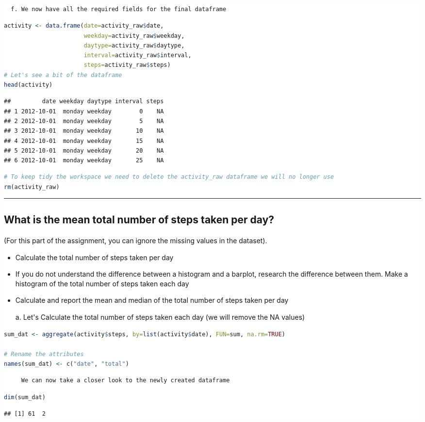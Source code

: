       f. We now have all the required fields for the final dataframe


```r
activity <- data.frame(date=activity_raw$date, 
                       weekday=activity_raw$weekday, 
                       daytype=activity_raw$daytype, 
                       interval=activity_raw$interval,
                       steps=activity_raw$steps)
# Let's see a bit of the dataframe
head(activity)
```

```
##         date weekday daytype interval steps
## 1 2012-10-01  monday weekday        0    NA
## 2 2012-10-01  monday weekday        5    NA
## 3 2012-10-01  monday weekday       10    NA
## 4 2012-10-01  monday weekday       15    NA
## 5 2012-10-01  monday weekday       20    NA
## 6 2012-10-01  monday weekday       25    NA
```

```r
# To keep tidy the workspace we need to delete the activity_raw dataframe we will no longer use
rm(activity_raw)
```

-------------------------------

## What is the mean total number of steps taken per day?
(For this part of the assignment, you can ignore the missing values in the dataset).

 - Calculate the total number of steps taken per day
 - If you do not understand the difference between a histogram and a barplot, research the difference between them. Make a histogram of the total number of steps taken each day
 - Calculate and report the mean and median of the total number of steps taken per day

      a. Let's Calculate the total number of steps taken each day (we will remove the NA values)


```r
sum_dat <- aggregate(activity$steps, by=list(activity$date), FUN=sum, na.rm=TRUE)

# Rename the attributes
names(sum_dat) <- c("date", "total")
```

         We can now take a closer look to the newly created dataframe
      

```r
dim(sum_dat)
```

```
## [1] 61  2
```
